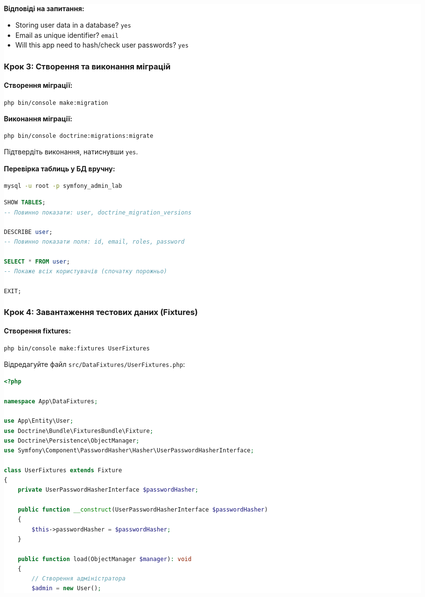 **Відповіді на запитання:**
- Storing user data in a database? `yes`
- Email as unique identifier? `email`
- Will this app need to hash/check user passwords? `yes`

### Крок 3: Створення та виконання міграцій

**Створення міграції:**
```bash
php bin/console make:migration
```

**Виконання міграції:**
```bash
php bin/console doctrine:migrations:migrate
```

Підтвердіть виконання, натиснувши `yes`.

**Перевірка таблиць у БД вручну:**
```bash
mysql -u root -p symfony_admin_lab
```

```sql
SHOW TABLES;
-- Повинно показати: user, doctrine_migration_versions

DESCRIBE user;
-- Повинно показати поля: id, email, roles, password

SELECT * FROM user;
-- Покаже всіх користувачів (спочатку порожньо)

EXIT;
```

### Крок 4: Завантаження тестових даних (Fixtures)

**Створення fixtures:**
```bash
php bin/console make:fixtures UserFixtures
```

Відредагуйте файл `src/DataFixtures/UserFixtures.php`:

```php
<?php

namespace App\DataFixtures;

use App\Entity\User;
use Doctrine\Bundle\FixturesBundle\Fixture;
use Doctrine\Persistence\ObjectManager;
use Symfony\Component\PasswordHasher\Hasher\UserPasswordHasherInterface;

class UserFixtures extends Fixture
{
    private UserPasswordHasherInterface $passwordHasher;

    public function __construct(UserPasswordHasherInterface $passwordHasher)
    {
        $this->passwordHasher = $passwordHasher;
    }

    public function load(ObjectManager $manager): void
    {
        // Створення адміністратора
        $admin = new User();
```